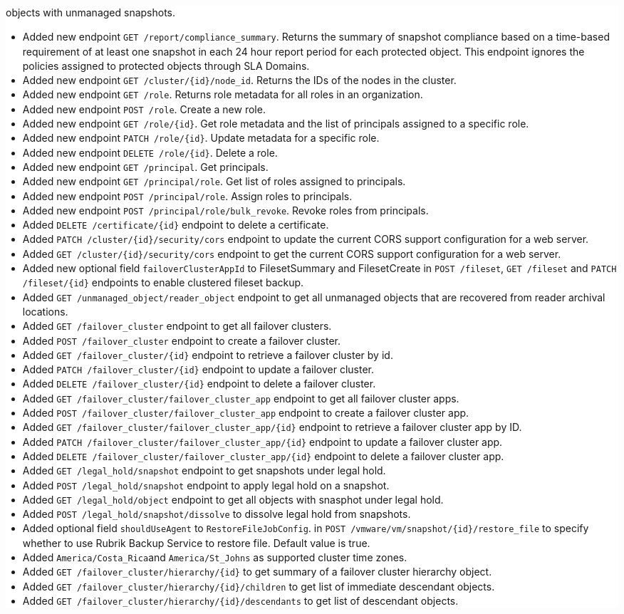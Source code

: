    objects with unmanaged snapshots.
 * Added new endpoint `GET /report/compliance_summary`. Returns the summary of
   snapshot compliance based on a time-based requirement of at least one
   snapshot in each 24 hour report period for each protected object.
   This endpoint ignores the policies assigned to protected objects through SLA
   Domains.
 * Added new endpoint `GET /cluster/{id}/node_id`. Returns the IDs of the
   nodes in the cluster.
 * Added new endpoint `GET /role`. Returns role metadata for all roles in an
   organization.
 * Added new endpoint `POST /role`. Create a new role.
 * Added new endpoint `GET /role/{id}`. Get role metadata and the list of
   principals assigned to a specific role.
 * Added new endpoint `PATCH /role/{id}`. Update metadata for a specific role.
 * Added new endpoint `DELETE /role/{id}`. Delete a role.
 * Added new endpoint `GET /principal`. Get principals.
 * Added new endpoint `GET /principal/role`. Get list of roles assigned to
   principals.
 * Added new endpoint `POST /principal/role`. Assign roles to principals.
 * Added new endpoint `POST /principal/role/bulk_revoke`. Revoke roles from
   principals.
 * Added `DELETE /certificate/{id}` endpoint to delete a certificate.
 * Added `PATCH /cluster/{id}/security/cors` endpoint to update the current CORS
   support configuration for a web server.
 * Added `GET /cluster/{id}/security/cors` endpoint to get the current CORS
   support configuration for a web server.
 * Added new optional field `failoverClusterAppId` to FilesetSummary and
   FilesetCreate in `POST /fileset`, `GET /fileset` and `PATCH /fileset/{id}`
   endpoints to enable clustered fileset backup.
 * Added `GET /unmanaged_object/reader_object` endpoint to get all
   unmanaged objects that are recovered from reader archival locations.
 * Added `GET /failover_cluster` endpoint to get all failover clusters.
 * Added `POST /failover_cluster` endpoint to create a failover cluster.
 * Added `GET /failover_cluster/{id}` endpoint to retrieve a failover
   cluster by id.
 * Added `PATCH /failover_cluster/{id}` endpoint to update a failover cluster.
 * Added `DELETE /failover_cluster/{id}` endpoint to delete a failover cluster.
 * Added `GET /failover_cluster/failover_cluster_app` endpoint to get all
   failover cluster apps.
 * Added `POST /failover_cluster/failover_cluster_app` endpoint to create a
   failover cluster app.
 * Added `GET /failover_cluster/failover_cluster_app/{id}` endpoint to retrieve
   a failover cluster app by ID.
 * Added `PATCH /failover_cluster/failover_cluster_app/{id}` endpoint to update
   a failover cluster app.
 * Added `DELETE /failover_cluster/failover_cluster_app/{id}` endpoint to delete
   a failover cluster app.
 * Added `GET /legal_hold/snapshot` endpoint to get snapshots under legal hold.
 * Added `POST /legal_hold/snapshot` endpoint to apply legal hold on a snapshot.
 * Added `GET /legal_hold/object` endpoint to get all objects with snasphot
   under legal hold.
 * Added `POST /legal_hold/snapshot/dissolve` to dissolve legal hold from
   snapshots.
 * Added optional field `shouldUseAgent` to `RestoreFileJobConfig`.
   in `POST /vmware/vm/snapshot/{id}/restore_file` to specify
   whether to use Rubrik Backup Service to restore file. Default value is true.
 * Added `America/Costa_Rica`and `America/St_Johns` as supported cluster time
   zones.
 * Added `GET /failover_cluster/hierarchy/{id}` to get summary of a
   failover cluster hierarchy object.
 * Added `GET /failover_cluster/hierarchy/{id}/children` to get list of
   immediate descendant objects.
 * Added `GET /failover_cluster/hierarchy/{id}/descendants` to get list of
   descendant objects.